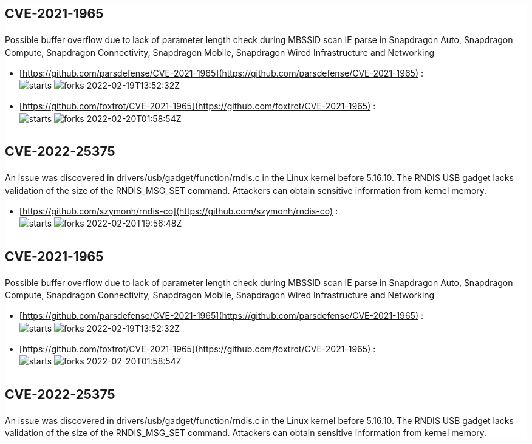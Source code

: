 ## CVE-2021-1965
 Possible buffer overflow due to lack of parameter length check during MBSSID scan IE parse in Snapdragon Auto, Snapdragon Compute, Snapdragon Connectivity, Snapdragon Mobile, Snapdragon Wired Infrastructure and Networking

- [https://github.com/parsdefense/CVE-2021-1965](https://github.com/parsdefense/CVE-2021-1965) :  
![starts](https://img.shields.io/github/stars/parsdefense/CVE-2021-1965.svg) 
![forks](https://img.shields.io/github/forks/parsdefense/CVE-2021-1965.svg) 
2022-02-19T13:52:32Z

- [https://github.com/foxtrot/CVE-2021-1965](https://github.com/foxtrot/CVE-2021-1965) :  
![starts](https://img.shields.io/github/stars/foxtrot/CVE-2021-1965.svg) 
![forks](https://img.shields.io/github/forks/foxtrot/CVE-2021-1965.svg) 
2022-02-20T01:58:54Z

## CVE-2022-25375
 An issue was discovered in drivers/usb/gadget/function/rndis.c in the Linux kernel before 5.16.10. The RNDIS USB gadget lacks validation of the size of the RNDIS_MSG_SET command. Attackers can obtain sensitive information from kernel memory.

- [https://github.com/szymonh/rndis-co](https://github.com/szymonh/rndis-co) :  
![starts](https://img.shields.io/github/stars/szymonh/rndis-co.svg) 
![forks](https://img.shields.io/github/forks/szymonh/rndis-co.svg) 
2022-02-20T19:56:48Z

## CVE-2021-1965
 Possible buffer overflow due to lack of parameter length check during MBSSID scan IE parse in Snapdragon Auto, Snapdragon Compute, Snapdragon Connectivity, Snapdragon Mobile, Snapdragon Wired Infrastructure and Networking

- [https://github.com/parsdefense/CVE-2021-1965](https://github.com/parsdefense/CVE-2021-1965) :  
![starts](https://img.shields.io/github/stars/parsdefense/CVE-2021-1965.svg) 
![forks](https://img.shields.io/github/forks/parsdefense/CVE-2021-1965.svg) 
2022-02-19T13:52:32Z

- [https://github.com/foxtrot/CVE-2021-1965](https://github.com/foxtrot/CVE-2021-1965) :  
![starts](https://img.shields.io/github/stars/foxtrot/CVE-2021-1965.svg) 
![forks](https://img.shields.io/github/forks/foxtrot/CVE-2021-1965.svg) 
2022-02-20T01:58:54Z

## CVE-2022-25375
 An issue was discovered in drivers/usb/gadget/function/rndis.c in the Linux kernel before 5.16.10. The RNDIS USB gadget lacks validation of the size of the RNDIS_MSG_SET command. Attackers can obtain sensitive information from kernel memory.
